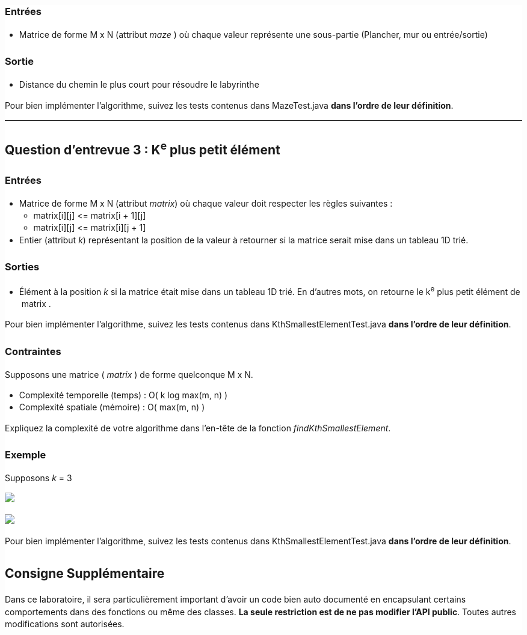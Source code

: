 ### Entrées
* Matrice de forme M x N (attribut _maze_ ) où chaque valeur représente une sous-partie (Plancher, mur ou entrée/sortie)

### Sortie
* Distance du chemin le plus court pour résoudre le labyrinthe

Pour bien implémenter l’algorithme, suivez les tests contenus dans
MazeTest.java **dans l’ordre de leur définition**.

------------------------------------------------------------------------

Question d’entrevue 3 : K<sup>e</sup> plus petit élément
----------------
### Entrées
* Matrice de forme M x N (attribut *matrix*) où chaque valeur doit respecter les règles suivantes :
  * matrix[i][j] <= matrix[i + 1][j]
  * matrix[i][j] <= matrix[i][j + 1]
* Entier (attribut *k*) représentant la position de la valeur à retourner si la matrice serait mise dans un tableau 1D trié.

### Sorties
* Élément à la position *k* si la matrice était mise dans un tableau 1D trié. En d’autres mots, on retourne le k<sup>e</sup> plus petit élément de ​ matrix . ​

Pour bien implémenter l’algorithme, suivez les tests contenus dans
KthSmallestElementTest.java **dans l’ordre de leur définition**.

### Contraintes
Supposons une matrice ( *matrix* ) de forme quelconque M x N.
* Complexité temporelle (temps) : O( k log max(m, n) )
* Complexité spatiale (mémoire) : O( max(m, n) )

Expliquez la complexité de votre algorithme dans l’en-tête de la
fonction *findKthSmallestElement*.

### Exemple
Supposons *k* = 3

![](resources/matrix.png)

![](resources/tableau.png)

Pour bien implémenter l’algorithme, suivez les tests contenus dans
KthSmallestElementTest.java **dans l’ordre de leur définition**.

Consigne Supplémentaire
--------------------

Dans ce laboratoire, il sera particulièrement important d’avoir un code bien auto documenté en encapsulant certains comportements dans des fonctions ou même des classes. 
**La seule restriction est de ne pas modifier l’API public**. Toutes autres modifications sont autorisées.

